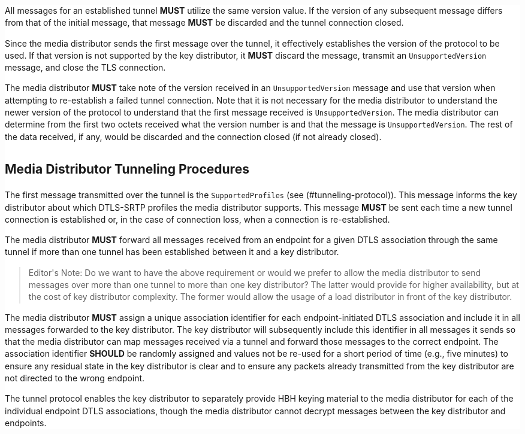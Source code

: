 All messages for an established tunnel **MUST** utilize the same
version value.  If the version of any subsequent message differs
from that of the initial message, that message **MUST** be
discarded and the tunnel connection closed.

Since the media distributor sends the first message over the tunnel,
it effectively establishes the version of the protocol to be used.
If that version is not supported by the key distributor, it
**MUST** discard the message, transmit an `UnsupportedVersion` message,
and close the TLS connection.

The media distributor **MUST** take note of the version received in an
`UnsupportedVersion` message and use that version when attempting to
re-establish a failed tunnel connection.  Note that it is not necessary
for the media distributor to understand the newer version of the protocol to
understand that the first message received is `UnsupportedVersion`.
The media distributor can determine from the first two octets received
what the version number is and that the message is `UnsupportedVersion`.
The rest of the data received, if any, would be discarded and the
connection closed (if not already closed).

## Media Distributor Tunneling Procedures

The first message transmitted over the tunnel is the
`SupportedProfiles` (see (#tunneling-protocol)).  This message
informs the key distributor about which DTLS-SRTP profiles the media
distributor supports.  This message **MUST** be sent each time a new
tunnel connection is established or, in the case of connection loss,
when a connection is re-established.

The media distributor **MUST** forward all messages received from an
endpoint for a given DTLS association through the same tunnel if more
than one tunnel has been established between it and a key distributor.

>Editor's Note: Do we want to have the above requirement or would we
prefer to allow the media distributor to send messages over more
than one tunnel to more than one key distributor?  The latter would
provide for higher availability, but at the cost of key distributor
complexity. The former would allow the usage of a load distributor in
front of the key distributor.

The media distributor **MUST** assign a unique association identifier
for each endpoint-initiated DTLS association and include it in all
messages forwarded to the key distributor.  The key distributor will
subsequently include this identifier in all messages it sends so
that the media distributor can map messages received via a tunnel and
forward those messages to the correct endpoint.  The association
identifier **SHOULD** be randomly assigned and values not be re-used
for a short period of time (e.g., five minutes) to ensure any residual
state in the key distributor is clear and to ensure any packets already
transmitted from the key distributor are not directed to the wrong
endpoint.

The tunnel protocol enables the key distributor to separately provide
HBH keying material to the media distributor for each of the individual
endpoint DTLS associations, though the media distributor cannot decrypt
messages between the key distributor and endpoints.
